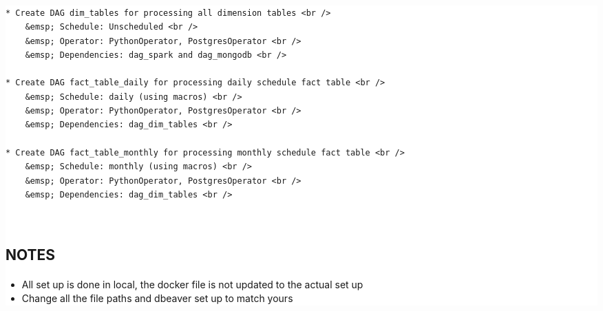     * Create DAG dim_tables for processing all dimension tables <br />
        &emsp; Schedule: Unscheduled <br />
        &emsp; Operator: PythonOperator, PostgresOperator <br />
        &emsp; Dependencies: dag_spark and dag_mongodb <br />

    * Create DAG fact_table_daily for processing daily schedule fact table <br />
        &emsp; Schedule: daily (using macros) <br />
        &emsp; Operator: PythonOperator, PostgresOperator <br />
        &emsp; Dependencies: dag_dim_tables <br />

    * Create DAG fact_table_monthly for processing monthly schedule fact table <br />
        &emsp; Schedule: monthly (using macros) <br />
        &emsp; Operator: PythonOperator, PostgresOperator <br />
        &emsp; Dependencies: dag_dim_tables <br />

<br />

## NOTES
* All set up is done in local, the docker file is not updated to the actual set up
* Change all the file paths and dbeaver set up to match yours 
